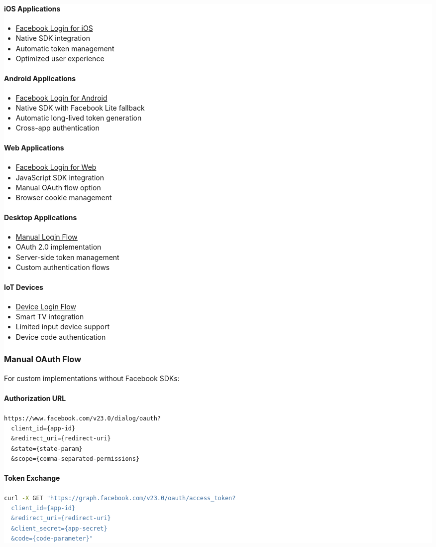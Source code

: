 #### iOS Applications
- [Facebook Login for iOS](https://developers.facebook.com/docs/facebook-login/ios)
- Native SDK integration
- Automatic token management
- Optimized user experience

#### Android Applications
- [Facebook Login for Android](https://developers.facebook.com/docs/facebook-login/android)
- Native SDK with Facebook Lite fallback
- Automatic long-lived token generation
- Cross-app authentication

#### Web Applications
- [Facebook Login for Web](https://developers.facebook.com/docs/facebook-login/web)
- JavaScript SDK integration
- Manual OAuth flow option
- Browser cookie management

#### Desktop Applications
- [Manual Login Flow](https://developers.facebook.com/docs/facebook-login/manually-build-a-login-flow)
- OAuth 2.0 implementation
- Server-side token management
- Custom authentication flows

#### IoT Devices
- [Device Login Flow](https://developers.facebook.com/docs/facebook-login/for-devices)
- Smart TV integration
- Limited input device support
- Device code authentication

### Manual OAuth Flow

For custom implementations without Facebook SDKs:

#### Authorization URL
```
https://www.facebook.com/v23.0/dialog/oauth?
  client_id={app-id}
  &redirect_uri={redirect-uri}
  &state={state-param}
  &scope={comma-separated-permissions}
```

#### Token Exchange
```bash
curl -X GET "https://graph.facebook.com/v23.0/oauth/access_token?
  client_id={app-id}
  &redirect_uri={redirect-uri}
  &client_secret={app-secret}
  &code={code-parameter}"
```
